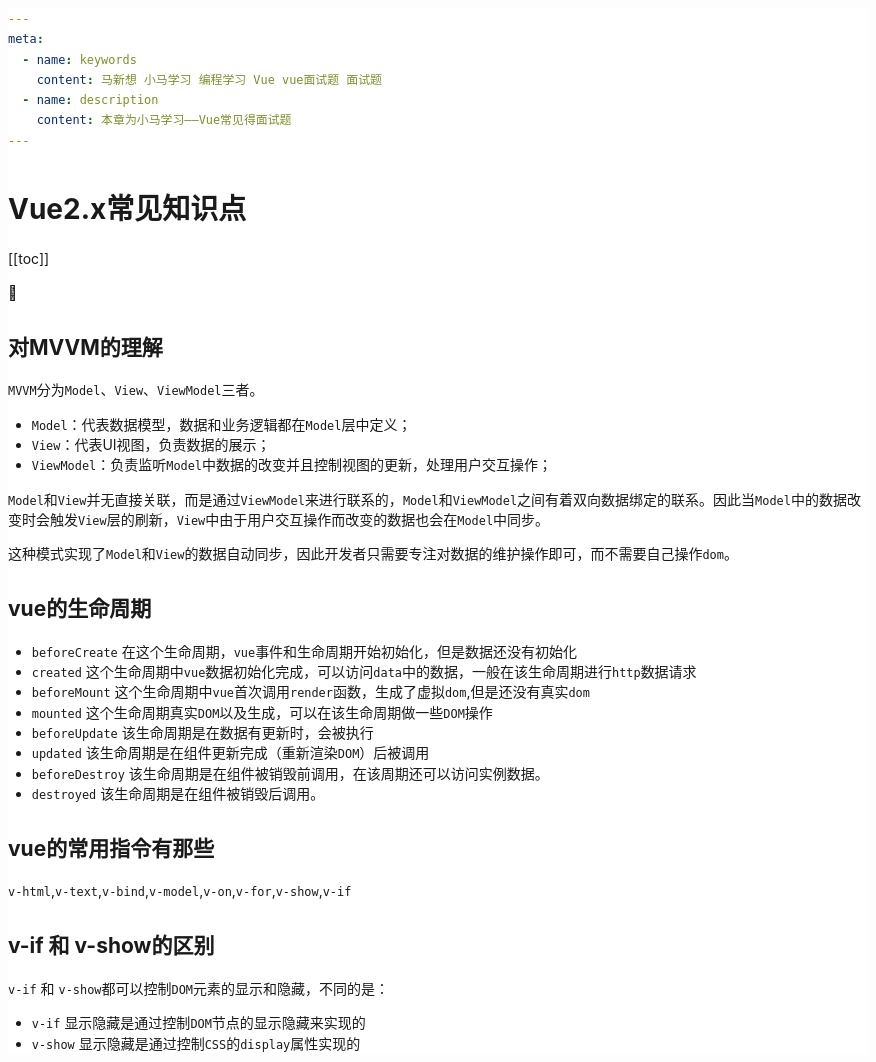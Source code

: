 ```yaml
---
meta:
  - name: keywords
    content: 马新想 小马学习 编程学习 Vue vue面试题 面试题
  - name: description
    content: 本章为小马学习——Vue常见得面试题
---
```


# Vue2.x常见知识点

[[toc]]

:horse:

## 对MVVM的理解

`MVVM`分为`Model`、`View`、`ViewModel`三者。

- `Model`：代表数据模型，数据和业务逻辑都在`Model`层中定义；
- `View`：代表UI视图，负责数据的展示；
- `ViewModel`：负责监听`Model`中数据的改变并且控制视图的更新，处理用户交互操作；
       
`Model`和`View`并无直接关联，而是通过`ViewModel`来进行联系的，`Model`和`ViewModel`之间有着双向数据绑定的联系。因此当`Model`中的数据改变时会触发`View`层的刷新，`View`中由于用户交互操作而改变的数据也会在`Model`中同步。

这种模式实现了`Model`和`View`的数据自动同步，因此开发者只需要专注对数据的维护操作即可，而不需要自己操作`dom`。

## vue的生命周期

- `beforeCreate` 在这个生命周期，`vue`事件和生命周期开始初始化，但是数据还没有初始化
- `created` 这个生命周期中`vue`数据初始化完成，可以访问`data`中的数据，一般在该生命周期进行`http`数据请求
- `beforeMount` 这个生命周期中`vue`首次调用`render`函数，生成了虚拟`dom`,但是还没有真实`dom`
- `mounted` 这个生命周期真实`DOM`以及生成，可以在该生命周期做一些`DOM`操作
- `beforeUpdate` 该生命周期是在数据有更新时，会被执行
- `updated` 该生命周期是在组件更新完成（重新渲染`DOM`）后被调用
- `beforeDestroy` 该生命周期是在组件被销毁前调用，在该周期还可以访问实例数据。
- `destroyed` 该生命周期是在组件被销毁后调用。

<images src="https://cn.vuejs.org/images/lifecycle.png"  width="250"/>


## vue的常用指令有那些

`v-html`,`v-text`,`v-bind`,`v-model`,`v-on`,`v-for`,`v-show`,`v-if`

## v-if 和 v-show的区别

`v-if` 和 `v-show`都可以控制`DOM`元素的显示和隐藏，不同的是：

- `v-if` 显示隐藏是通过控制`DOM`节点的显示隐藏来实现的
- `v-show`  显示隐藏是通过控制`CSS`的`display`属性实现的
